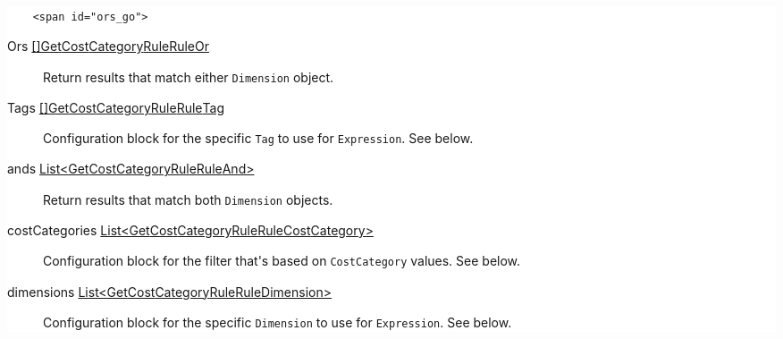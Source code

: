         <span id="ors_go">
<a data-swiftype-name="resource-property" data-swiftype-type="text" href="#ors_go" style="color: inherit; text-decoration: inherit;">Ors</a>
</span>
        <span class="property-indicator"></span>
        <span class="property-type"><a href="#getcostcategoryruleruleor">[]Get<wbr>Cost<wbr>Category<wbr>Rule<wbr>Rule<wbr>Or</a></span>
    </dt>
    <dd><p>Return results that match either <code>Dimension</code> object.</p>
</dd><dt class="property-required"
            title="Required">
        <span id="tags_go">
<a data-swiftype-name="resource-property" data-swiftype-type="text" href="#tags_go" style="color: inherit; text-decoration: inherit;">Tags</a>
</span>
        <span class="property-indicator"></span>
        <span class="property-type"><a href="#getcostcategoryruleruletag">[]Get<wbr>Cost<wbr>Category<wbr>Rule<wbr>Rule<wbr>Tag</a></span>
    </dt>
    <dd><p>Configuration block for the specific <code>Tag</code> to use for <code>Expression</code>. See below.</p>
</dd></dl>
</pulumi-choosable>
</div>

<div>
<pulumi-choosable type="language" values="java">
<dl class="resources-properties"><dt class="property-required"
            title="Required">
        <span id="ands_java">
<a data-swiftype-name="resource-property" data-swiftype-type="text" href="#ands_java" style="color: inherit; text-decoration: inherit;">ands</a>
</span>
        <span class="property-indicator"></span>
        <span class="property-type"><a href="#getcostcategoryruleruleand">List&lt;Get<wbr>Cost<wbr>Category<wbr>Rule<wbr>Rule<wbr>And&gt;</a></span>
    </dt>
    <dd><p>Return results that match both <code>Dimension</code> objects.</p>
</dd><dt class="property-required"
            title="Required">
        <span id="costcategories_java">
<a data-swiftype-name="resource-property" data-swiftype-type="text" href="#costcategories_java" style="color: inherit; text-decoration: inherit;">cost<wbr>Categories</a>
</span>
        <span class="property-indicator"></span>
        <span class="property-type"><a href="#getcostcategoryrulerulecostcategory">List&lt;Get<wbr>Cost<wbr>Category<wbr>Rule<wbr>Rule<wbr>Cost<wbr>Category&gt;</a></span>
    </dt>
    <dd><p>Configuration block for the filter that's based on <code>CostCategory</code> values. See below.</p>
</dd><dt class="property-required"
            title="Required">
        <span id="dimensions_java">
<a data-swiftype-name="resource-property" data-swiftype-type="text" href="#dimensions_java" style="color: inherit; text-decoration: inherit;">dimensions</a>
</span>
        <span class="property-indicator"></span>
        <span class="property-type"><a href="#getcostcategoryruleruledimension">List&lt;Get<wbr>Cost<wbr>Category<wbr>Rule<wbr>Rule<wbr>Dimension&gt;</a></span>
    </dt>
    <dd><p>Configuration block for the specific <code>Dimension</code> to use for <code>Expression</code>. See below.</p>
</dd><dt class="property-required"
            title="Required">